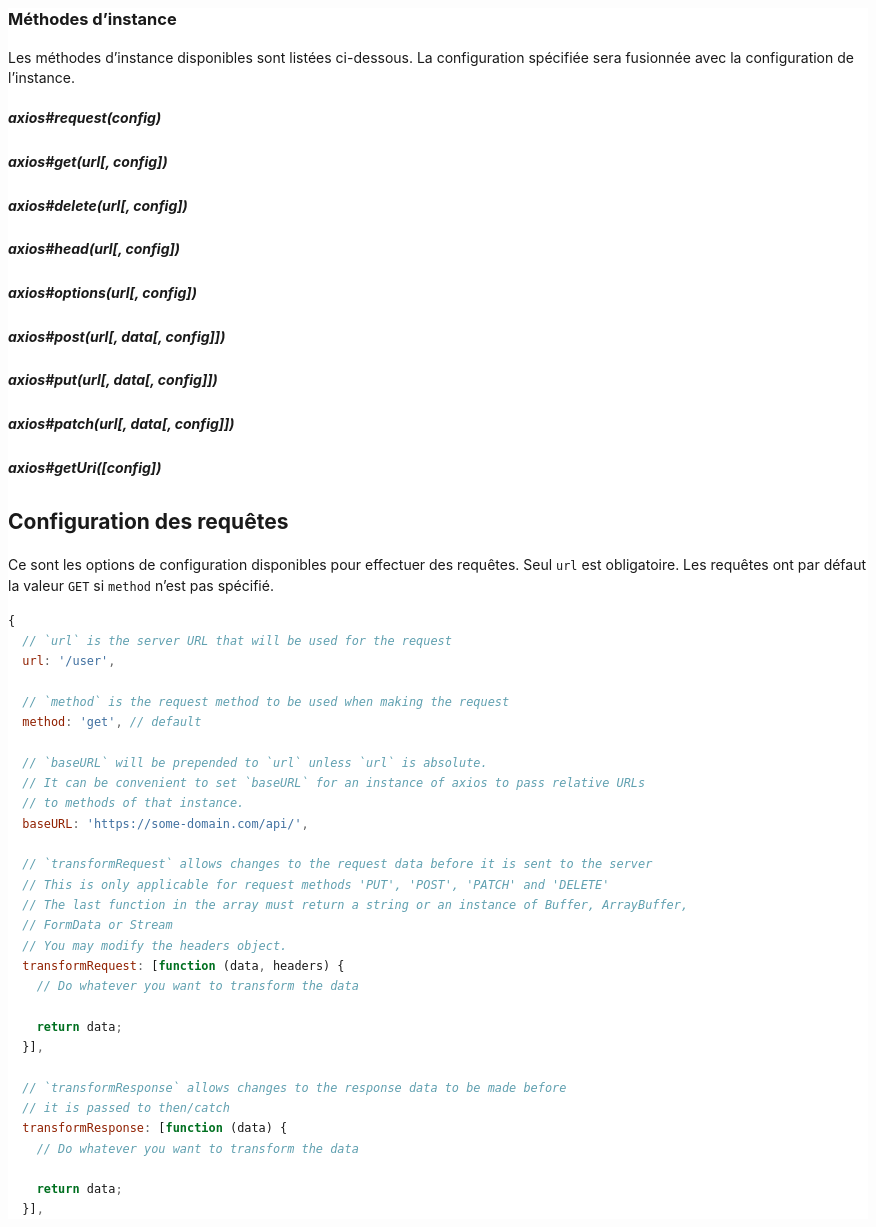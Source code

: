 ### <a name="instance-methods"></a>Méthodes d’instance

Les méthodes d’instance disponibles sont listées ci-dessous. La configuration spécifiée sera fusionnée avec la configuration de l’instance.

##### <a name="axiosrequestconfig"></a>axios#request(config)
##### <a name="axiosgeturl-config"></a>axios#get(url[, config])
##### <a name="axiosdeleteurl-config"></a>axios#delete(url[, config])
##### <a name="axiosheadurl-config"></a>axios#head(url[, config])
##### <a name="axiosoptionsurl-config"></a>axios#options(url[, config])
##### <a name="axiosposturl-data-config"></a>axios#post(url[, data[, config]])
##### <a name="axiosputurl-data-config"></a>axios#put(url[, data[, config]])
##### <a name="axiospatchurl-data-config"></a>axios#patch(url[, data[, config]])
##### <a name="axiosgeturiconfig"></a>axios#getUri([config])

## <a name="request-config"></a>Configuration des requêtes

Ce sont les options de configuration disponibles pour effectuer des requêtes. Seul `url` est obligatoire. Les requêtes ont par défaut la valeur `GET` si `method` n’est pas spécifié.

```js
{
  // `url` is the server URL that will be used for the request
  url: '/user',

  // `method` is the request method to be used when making the request
  method: 'get', // default

  // `baseURL` will be prepended to `url` unless `url` is absolute.
  // It can be convenient to set `baseURL` for an instance of axios to pass relative URLs
  // to methods of that instance.
  baseURL: 'https://some-domain.com/api/',

  // `transformRequest` allows changes to the request data before it is sent to the server
  // This is only applicable for request methods 'PUT', 'POST', 'PATCH' and 'DELETE'
  // The last function in the array must return a string or an instance of Buffer, ArrayBuffer,
  // FormData or Stream
  // You may modify the headers object.
  transformRequest: [function (data, headers) {
    // Do whatever you want to transform the data

    return data;
  }],

  // `transformResponse` allows changes to the response data to be made before
  // it is passed to then/catch
  transformResponse: [function (data) {
    // Do whatever you want to transform the data

    return data;
  }],

```